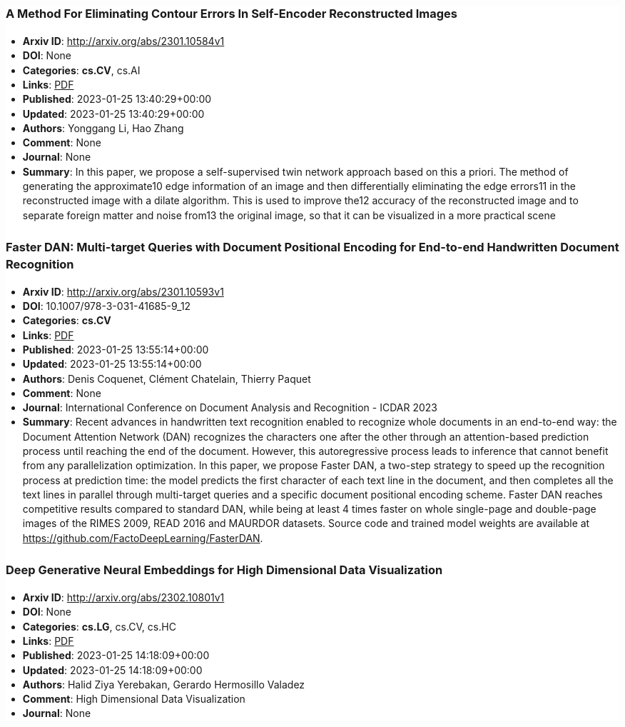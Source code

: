 

### A Method For Eliminating Contour Errors In Self-Encoder Reconstructed Images
- **Arxiv ID**: http://arxiv.org/abs/2301.10584v1
- **DOI**: None
- **Categories**: **cs.CV**, cs.AI
- **Links**: [PDF](http://arxiv.org/pdf/2301.10584v1)
- **Published**: 2023-01-25 13:40:29+00:00
- **Updated**: 2023-01-25 13:40:29+00:00
- **Authors**: Yonggang Li, Hao Zhang
- **Comment**: None
- **Journal**: None
- **Summary**: In this paper, we propose a self-supervised twin network approach based on this a priori. The method of generating the approximate10 edge information of an image and then differentially eliminating the edge errors11 in the reconstructed image with a dilate algorithm. This is used to improve the12 accuracy of the reconstructed image and to separate foreign matter and noise from13 the original image, so that it can be visualized in a more practical scene



### Faster DAN: Multi-target Queries with Document Positional Encoding for End-to-end Handwritten Document Recognition
- **Arxiv ID**: http://arxiv.org/abs/2301.10593v1
- **DOI**: 10.1007/978-3-031-41685-9_12
- **Categories**: **cs.CV**
- **Links**: [PDF](http://arxiv.org/pdf/2301.10593v1)
- **Published**: 2023-01-25 13:55:14+00:00
- **Updated**: 2023-01-25 13:55:14+00:00
- **Authors**: Denis Coquenet, Clément Chatelain, Thierry Paquet
- **Comment**: None
- **Journal**: International Conference on Document Analysis and Recognition -
  ICDAR 2023
- **Summary**: Recent advances in handwritten text recognition enabled to recognize whole documents in an end-to-end way: the Document Attention Network (DAN) recognizes the characters one after the other through an attention-based prediction process until reaching the end of the document. However, this autoregressive process leads to inference that cannot benefit from any parallelization optimization. In this paper, we propose Faster DAN, a two-step strategy to speed up the recognition process at prediction time: the model predicts the first character of each text line in the document, and then completes all the text lines in parallel through multi-target queries and a specific document positional encoding scheme. Faster DAN reaches competitive results compared to standard DAN, while being at least 4 times faster on whole single-page and double-page images of the RIMES 2009, READ 2016 and MAURDOR datasets. Source code and trained model weights are available at https://github.com/FactoDeepLearning/FasterDAN.



### Deep Generative Neural Embeddings for High Dimensional Data Visualization
- **Arxiv ID**: http://arxiv.org/abs/2302.10801v1
- **DOI**: None
- **Categories**: **cs.LG**, cs.CV, cs.HC
- **Links**: [PDF](http://arxiv.org/pdf/2302.10801v1)
- **Published**: 2023-01-25 14:18:09+00:00
- **Updated**: 2023-01-25 14:18:09+00:00
- **Authors**: Halid Ziya Yerebakan, Gerardo Hermosillo Valadez
- **Comment**: High Dimensional Data Visualization
- **Journal**: None